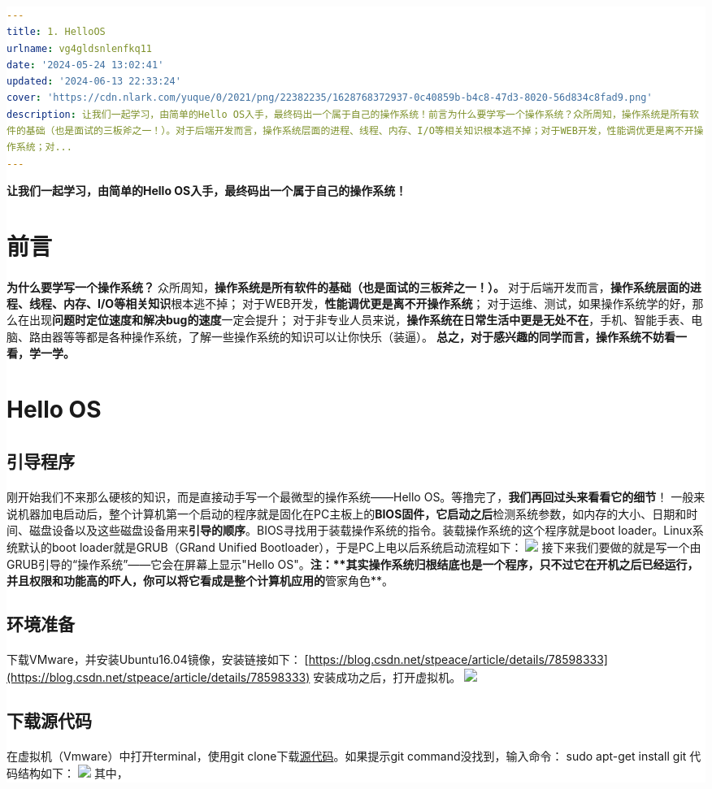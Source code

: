 ```yaml
---
title: 1. HelloOS
urlname: vg4gldsnlenfkq11
date: '2024-05-24 13:02:41'
updated: '2024-06-13 22:33:24'
cover: 'https://cdn.nlark.com/yuque/0/2021/png/22382235/1628768372937-0c40859b-b4c8-47d3-8020-56d834c8fad9.png'
description: 让我们一起学习，由简单的Hello OS入手，最终码出一个属于自己的操作系统！前言为什么要学写一个操作系统？众所周知，操作系统是所有软件的基础（也是面试的三板斧之一！）。对于后端开发而言，操作系统层面的进程、线程、内存、I/O等相关知识根本逃不掉；对于WEB开发，性能调优更是离不开操作系统；对...
---
```

**让我们一起学习，由简单的Hello OS入手，最终码出一个属于自己的操作系统！**
# **前言**
**为什么要学写一个操作系统？**
众所周知，**操作系统是所有软件的基础（也是面试的三板斧之一！）。**
对于后端开发而言，**操作系统层面的进程、线程、内存、I/O等相关知识**根本逃不掉；
对于WEB开发，**性能调优更是离不开操作系统**；
对于运维、测试，如果操作系统学的好，那么在出现**问题时定位速度和解决bug的速度**一定会提升；
对于非专业人员来说，**操作系统在日常生活中更是无处不在**，手机、智能手表、电脑、路由器等等都是各种操作系统，了解一些操作系统的知识可以让你快乐（装逼）。
**总之，对于感兴趣的同学而言，操作系统不妨看一看，学一学。**
# Hello OS
## 引导程序
刚开始我们不来那么硬核的知识，而是直接动手写一个最微型的操作系统——Hello OS。等撸完了，**我们再回过头来看看它的细节**！
一般来说机器加电启动后，整个计算机第一个启动的程序就是固化在PC主板上的**BIOS固件，它启动之后**检测系统参数，如内存的大小、日期和时间、磁盘设备以及这些磁盘设备用来**引导的顺序**。BIOS寻找用于装载操作系统的指令。装载操作系统的这个程序就是boot loader。Linux系统默认的boot loader就是GRUB（GRand Unified Bootloader），于是PC上电以后系统启动流程如下：
![](https://oss1.aistar.cool/elog-offer-now/5a446473871a3aeb1acdb38e39f8cd12.png)
接下来我们要做的就是写一个由GRUB引导的“操作系统”——它会在屏幕上显示"Hello OS"。**注：****其实操作系统归根结底也是一个程序，只不过它在开机之后已经运行**，并且权限和功能高的吓人，你可以将它看成是整个计算机应用的**管家角色**。
## 环境准备
下载VMware，并安装Ubuntu16.04镜像，安装链接如下：
[https://blog.csdn.net/stpeace/article/details/78598333](https://blog.csdn.net/stpeace/article/details/78598333)
安装成功之后，打开虚拟机。
![](https://oss1.aistar.cool/elog-offer-now/8bff1af37304dc7c21ae8fc21aceefff.png)
## 下载源代码
在虚拟机（Vmware）中打开terminal，使用git clone下载[源代码](https://gitee.com/lmos/cosmos/tree/master/lesson02)。如果提示git command没找到，输入命令：
sudo apt-get install git
代码结构如下：
![](https://oss1.aistar.cool/elog-offer-now/61234918862f4b01056887d6d3464913.png)
其中，
